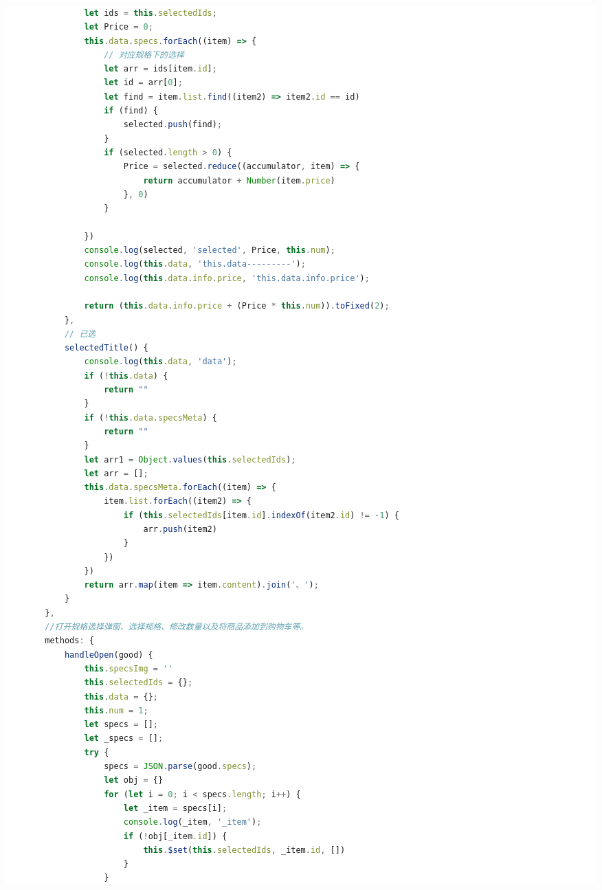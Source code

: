```javascript
				let ids = this.selectedIds;
				let Price = 0;
				this.data.specs.forEach((item) => {
					// 对应规格下的选择
					let arr = ids[item.id];
					let id = arr[0];
					let find = item.list.find((item2) => item2.id == id)
					if (find) {
						selected.push(find);
					}
					if (selected.length > 0) {
						Price = selected.reduce((accumulator, item) => {
							return accumulator + Number(item.price)
						}, 0)
					}

				})
				console.log(selected, 'selected', Price, this.num);
				console.log(this.data, 'this.data---------');
				console.log(this.data.info.price, 'this.data.info.price');

				return (this.data.info.price + (Price * this.num)).toFixed(2);
			},
			// 已选
			selectedTitle() {
				console.log(this.data, 'data');
				if (!this.data) {
					return ""
				}
				if (!this.data.specsMeta) {
					return ""
				}
				let arr1 = Object.values(this.selectedIds);
				let arr = [];
				this.data.specsMeta.forEach((item) => {
					item.list.forEach((item2) => {
						if (this.selectedIds[item.id].indexOf(item2.id) != -1) {
							arr.push(item2)
						}
					})
				})
				return arr.map(item => item.content).join('、');
			}
		},
        //打开规格选择弹窗、选择规格、修改数量以及将商品添加到购物车等。
		methods: {
			handleOpen(good) {
				this.specsImg = ''
				this.selectedIds = {};
				this.data = {};
				this.num = 1;
				let specs = [];
				let _specs = [];
				try {
					specs = JSON.parse(good.specs);
					let obj = {}
					for (let i = 0; i < specs.length; i++) {
						let _item = specs[i];
						console.log(_item, '_item');
						if (!obj[_item.id]) {
							this.$set(this.selectedIds, _item.id, [])
						}
					}
```